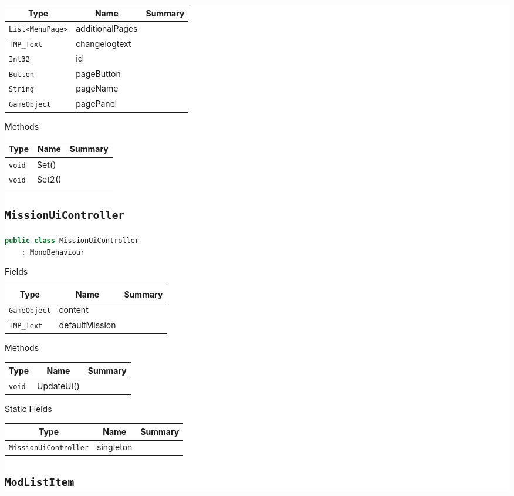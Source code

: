 | Type | Name | Summary | 
| --- | --- | --- | 
| `List<MenuPage>` | additionalPages |  | 
| `TMP_Text` | changelogtext |  | 
| `Int32` | id |  | 
| `Button` | pageButton |  | 
| `String` | pageName |  | 
| `GameObject` | pagePanel |  | 


Methods

| Type | Name | Summary | 
| --- | --- | --- | 
| `void` | Set() |  | 
| `void` | Set2() |  | 


## `MissionUiController`

```csharp
public class MissionUiController
    : MonoBehaviour

```

Fields

| Type | Name | Summary | 
| --- | --- | --- | 
| `GameObject` | content |  | 
| `TMP_Text` | defaultMission |  | 


Methods

| Type | Name | Summary | 
| --- | --- | --- | 
| `void` | UpdateUi() |  | 


Static Fields

| Type | Name | Summary | 
| --- | --- | --- | 
| `MissionUiController` | singleton |  | 


## `ModListItem`
